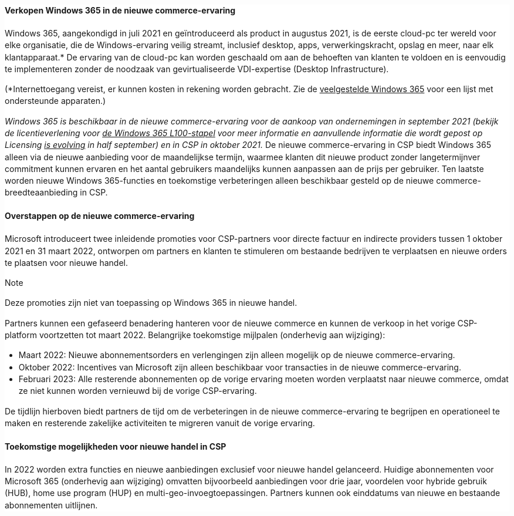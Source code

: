 #### <a name="selling-windows-365-in-the-new-commerce-experience"></a>Verkopen Windows 365 in de nieuwe commerce-ervaring

Windows 365, aangekondigd in juli 2021 en geïntroduceerd als product in augustus 2021, is de eerste cloud-pc ter wereld voor elke organisatie, die de Windows-ervaring veilig streamt, inclusief desktop, apps, verwerkingskracht, opslag en meer, naar elk klantapparaat.* De ervaring van de cloud-pc kan worden geschaald om aan de behoeften van klanten te voldoen en is eenvoudig te implementeren zonder de noodzaak van gevirtualiseerde VDI-expertise (Desktop Infrastructure).

(*Internettoegang vereist, er kunnen kosten in rekening worden gebracht. Zie de [veelgestelde Windows 365](https://aka.ms/Windows365/Partner002) voor een lijst met ondersteunde apparaten.)

*Windows 365 is beschikbaar in de nieuwe commerce-ervaring voor de aankoop van ondernemingen in september 2021 (bekijk de licentieverlening voor [de Windows 365 L100-stapel](https://partner.microsoft.com/resources/detail/windows-365-licensing-l100-deck-pdf) voor meer informatie en aanvullende informatie die wordt gepost op Licensing [is evolving](https://aka.ms/licensingwindows365) in half september) en in CSP in oktober 2021.* De nieuwe commerce-ervaring in CSP biedt Windows 365 alleen via de nieuwe aanbieding voor de maandelijkse termijn, waarmee klanten dit nieuwe product zonder langetermijnver commitment kunnen ervaren en het aantal gebruikers maandelijks kunnen aanpassen aan de prijs per gebruiker. Ten laatste worden nieuwe Windows 365-functies en toekomstige verbeteringen alleen beschikbaar gesteld op de nieuwe commerce-breedteaanbieding in CSP.

#### <a name="transitioning-to-the-new-commerce-experience"></a>Overstappen op de nieuwe commerce-ervaring

Microsoft introduceert twee inleidende promoties voor CSP-partners voor directe factuur en indirecte providers tussen 1 oktober 2021 en 31 maart 2022, ontworpen om partners en klanten te stimuleren om bestaande bedrijven te verplaatsen en nieuwe orders te plaatsen voor nieuwe handel.

>[!NOTE] 
>Deze promoties zijn niet van toepassing op Windows 365 in nieuwe handel.

Partners kunnen een gefaseerd benadering hanteren voor de nieuwe commerce en kunnen de verkoop in het vorige CSP-platform voortzetten tot maart 2022. Belangrijke toekomstige mijlpalen (onderhevig aan wijziging):

- Maart 2022: Nieuwe abonnementsorders en verlengingen zijn alleen mogelijk op de nieuwe commerce-ervaring.
- Oktober 2022: Incentives van Microsoft zijn alleen beschikbaar voor transacties in de nieuwe commerce-ervaring.
- Februari 2023: Alle resterende abonnementen op de vorige ervaring moeten worden verplaatst naar nieuwe commerce, omdat ze niet kunnen worden vernieuwd bij de vorige CSP-ervaring.

De tijdlijn hierboven biedt partners de tijd om de verbeteringen in de nieuwe commerce-ervaring te begrijpen en operationeel te maken en resterende zakelijke activiteiten te migreren vanuit de vorige ervaring.

#### <a name="future-capabilities-for-new-commerce-in-csp"></a>Toekomstige mogelijkheden voor nieuwe handel in CSP

In 2022 worden extra functies en nieuwe aanbiedingen exclusief voor nieuwe handel gelanceerd.  Huidige abonnementen voor Microsoft 365 (onderhevig aan wijziging) omvatten bijvoorbeeld aanbiedingen voor drie jaar, voordelen voor hybride gebruik (HUB), home use program (HUP) en multi-geo-invoegtoepassingen. Partners kunnen ook einddatums van nieuwe en bestaande abonnementen uitlijnen.  
